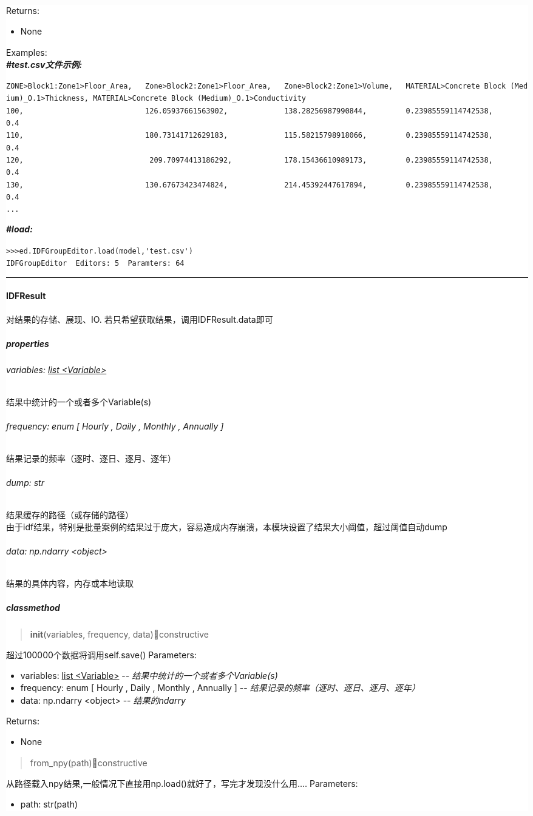 Returns:
- None

Examples:
<br>***#test.csv文件示例:***

    ZONE>Block1:Zone1>Floor_Area,   Zone>Block2:Zone1>Floor_Area,   Zone>Block2:Zone1>Volume,   MATERIAL>Concrete Block (Medium)_O.1>Thickness, MATERIAL>Concrete Block (Medium)_O.1>Conductivity
    100,                            126.05937661563902,             138.28256987990844,         0.23985559114742538,                            0.4
    110,                            180.73141712629183,             115.58215798918066,         0.23985559114742538,                            0.4
    120,                             209.70974413186292,            178.15436610989173,         0.23985559114742538,                            0.4
    130,                            130.67673423474824,             214.45392447617894,         0.23985559114742538,                            0.4
    ...

***#load:***
    
    >>>ed.IDFGroupEditor.load(model,'test.csv')
    IDFGroupEditor	Editors: 5	Paramters: 64

---

#### <a id = 'IDFResult'> IDFResult</a>
对结果的存储、展现、IO. 若只希望获取结果，调用IDFResult.data即可
##### properties
###### variables: [list \<Variable>](#Variable)
结果中统计的一个或者多个Variable(s)
###### frequency: enum \[ Hourly , Daily , Monthly , Annually ]
结果记录的频率（逐时、逐日、逐月、逐年）
###### dump: str
结果缓存的路径（或存储的路径）
<br> 由于idf结果，特别是批量案例的结果过于庞大，容易造成内存崩溃，本模块设置了结果大小阈值，超过阈值自动dump
###### data: np.ndarry \<object>
结果的具体内容，内存或本地读取
##### classmethod

> __init__(variables, frequency, data)🔧constructive

超过100000个数据将调用self.save()
Parameters:
- variables: [list \<Variable>](#Variable) -- *结果中统计的一个或者多个Variable(s)*
- frequency: enum \[ Hourly , Daily , Monthly , Annually ] -- *结果记录的频率（逐时、逐日、逐月、逐年）*
- data: np.ndarry \<object> -- *结果的ndarry*

Returns:
- None

> from_npy(path)🔧constructive

从路径载入npy结果,一般情况下直接用np.load()就好了，写完才发现没什么用....
Parameters:
- path: str(path)

